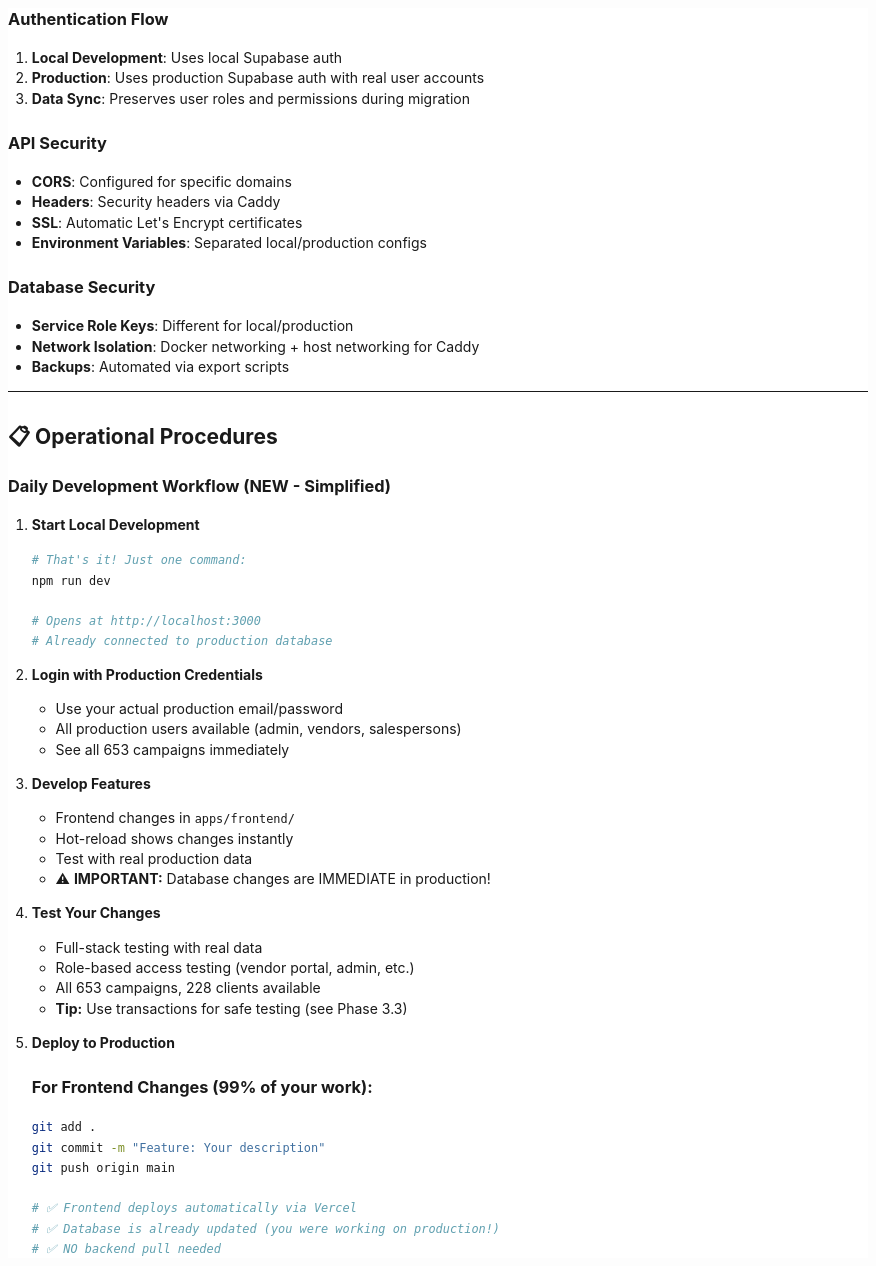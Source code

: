 ### **Authentication Flow**
1. **Local Development**: Uses local Supabase auth
2. **Production**: Uses production Supabase auth with real user accounts
3. **Data Sync**: Preserves user roles and permissions during migration

### **API Security**
- **CORS**: Configured for specific domains
- **Headers**: Security headers via Caddy
- **SSL**: Automatic Let's Encrypt certificates
- **Environment Variables**: Separated local/production configs

### **Database Security**
- **Service Role Keys**: Different for local/production
- **Network Isolation**: Docker networking + host networking for Caddy
- **Backups**: Automated via export scripts

---

## 📋 **Operational Procedures**

### **Daily Development Workflow (NEW - Simplified)**

1. **Start Local Development**
   ```bash
   # That's it! Just one command:
   npm run dev
   
   # Opens at http://localhost:3000
   # Already connected to production database
   ```

2. **Login with Production Credentials**
   - Use your actual production email/password
   - All production users available (admin, vendors, salespersons)
   - See all 653 campaigns immediately

3. **Develop Features**
   - Frontend changes in `apps/frontend/`
   - Hot-reload shows changes instantly
   - Test with real production data
   - ⚠️ **IMPORTANT:** Database changes are IMMEDIATE in production!

4. **Test Your Changes**
   - Full-stack testing with real data
   - Role-based access testing (vendor portal, admin, etc.)
   - All 653 campaigns, 228 clients available
   - **Tip:** Use transactions for safe testing (see Phase 3.3)

5. **Deploy to Production**

   ### **For Frontend Changes (99% of your work):**
   ```bash
   git add .
   git commit -m "Feature: Your description"
   git push origin main
   
   # ✅ Frontend deploys automatically via Vercel
   # ✅ Database is already updated (you were working on production!)
   # ✅ NO backend pull needed
   ```
   